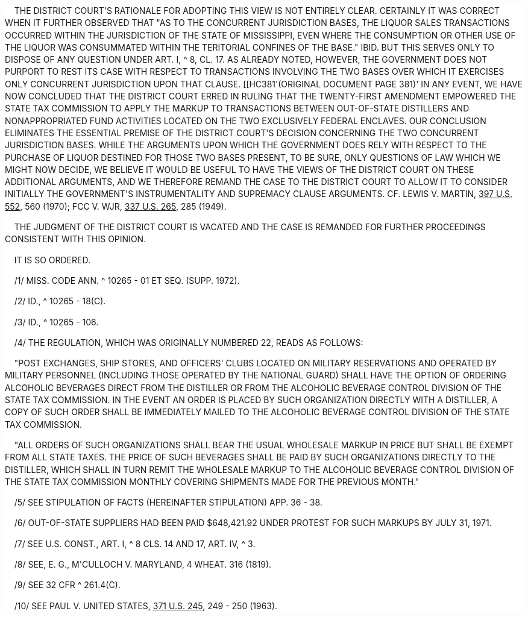     THE DISTRICT COURT'S RATIONALE FOR ADOPTING THIS VIEW IS NOT ENTIRELY CLEAR.  CERTAINLY IT WAS CORRECT WHEN IT FURTHER OBSERVED THAT "AS TO THE CONCURRENT JURISDICTION BASES, THE LIQUOR SALES TRANSACTIONS OCCURRED WITHIN THE JURISDICTION OF THE STATE OF MISSISSIPPI, EVEN WHERE THE CONSUMPTION OR OTHER USE OF THE LIQUOR WAS CONSUMMATED WITHIN THE TERITORIAL CONFINES OF THE BASE."  IBID.  BUT THIS SERVES ONLY TO DISPOSE OF ANY QUESTION UNDER ART. I, ^ 8, CL. 17.  AS ALREADY NOTED, HOWEVER, THE GOVERNMENT DOES NOT PURPORT TO REST ITS CASE WITH RESPECT TO TRANSACTIONS INVOLVING THE TWO BASES OVER WHICH IT EXERCISES ONLY CONCURRENT JURISDICTION UPON THAT CLAUSE.     \[\[HC381'(ORIGINAL DOCUMENT PAGE 381)'  IN ANY EVENT, WE HAVE NOW CONCLUDED THAT THE DISTRICT COURT ERRED IN RULING THAT THE TWENTY-FIRST AMENDMENT EMPOWERED THE STATE TAX COMMISSION TO APPLY THE MARKUP TO TRANSACTIONS BETWEEN OUT-OF-STATE DISTILLERS AND NONAPPROPRIATED FUND ACTIVITIES LOCATED ON THE TWO EXCLUSIVELY FEDERAL ENCLAVES.  OUR CONCLUSION ELIMINATES THE ESSENTIAL PREMISE OF THE DISTRICT COURT'S DECISION CONCERNING THE TWO CONCURRENT JURISDICTION BASES.  WHILE THE ARGUMENTS UPON WHICH THE GOVERNMENT DOES RELY WITH RESPECT TO THE PURCHASE OF LIQUOR DESTINED FOR THOSE TWO BASES PRESENT, TO BE SURE, ONLY QUESTIONS OF LAW WHICH WE MIGHT NOW DECIDE, WE BELIEVE IT WOULD BE USEFUL TO HAVE THE VIEWS OF THE DISTRICT COURT ON THESE ADDITIONAL ARGUMENTS, AND WE THEREFORE REMAND THE CASE TO THE DISTRICT COURT TO ALLOW IT TO CONSIDER INITIALLY THE GOVERNMENT'S INSTRUMENTALITY AND SUPREMACY CLAUSE ARGUMENTS.  CF. LEWIS V. MARTIN, [397 U.S. 552][/us/courts/scotus/usReporter/397/552], 560 (1970); FCC V. WJR, [337 U.S. 265][/us/courts/scotus/usReporter/337/265], 285 (1949).

    THE JUDGMENT OF THE DISTRICT COURT IS VACATED AND THE CASE IS REMANDED FOR FURTHER PROCEEDINGS CONSISTENT WITH THIS OPINION.

    IT IS SO ORDERED.

    /1/  MISS.  CODE ANN. ^ 10265 - 01 ET SEQ. (SUPP. 1972).

    /2/  ID., ^ 10265 - 18(C).

    /3/  ID., ^ 10265 - 106.

    /4/  THE REGULATION, WHICH WAS ORIGINALLY NUMBERED 22, READS AS FOLLOWS:

    "POST EXCHANGES, SHIP STORES, AND OFFICERS' CLUBS LOCATED ON MILITARY RESERVATIONS AND OPERATED BY MILITARY PERSONNEL (INCLUDING THOSE OPERATED BY THE NATIONAL GUARD) SHALL HAVE THE OPTION OF ORDERING ALCOHOLIC BEVERAGES DIRECT FROM THE DISTILLER OR FROM THE ALCOHOLIC BEVERAGE CONTROL DIVISION OF THE STATE TAX COMMISSION.  IN THE EVENT AN ORDER IS PLACED BY SUCH ORGANIZATION DIRECTLY WITH A DISTILLER, A COPY OF SUCH ORDER SHALL BE IMMEDIATELY MAILED TO THE ALCOHOLIC BEVERAGE CONTROL DIVISION OF THE STATE TAX COMMISSION.

    "ALL ORDERS OF SUCH ORGANIZATIONS SHALL BEAR THE USUAL WHOLESALE MARKUP IN PRICE BUT SHALL BE EXEMPT FROM ALL STATE TAXES.  THE PRICE OF SUCH BEVERAGES SHALL BE PAID BY SUCH ORGANIZATIONS DIRECTLY TO THE DISTILLER, WHICH SHALL IN TURN REMIT THE WHOLESALE MARKUP TO THE ALCOHOLIC BEVERAGE CONTROL DIVISION OF THE STATE TAX COMMISSION MONTHLY COVERING SHIPMENTS MADE FOR THE PREVIOUS MONTH."

    /5/  SEE STIPULATION OF FACTS (HEREINAFTER STIPULATION) APP. 36 - 38.

    /6/  OUT-OF-STATE SUPPLIERS HAD BEEN PAID $648,421.92 UNDER PROTEST FOR SUCH MARKUPS BY JULY 31, 1971.

    /7/  SEE U.S. CONST., ART. I, ^ 8 CLS. 14 AND 17, ART. IV, ^ 3.

    /8/  SEE, E. G., M'CULLOCH V. MARYLAND, 4 WHEAT.  316 (1819).

    /9/  SEE 32 CFR ^ 261.4(C).

    /10/  SEE PAUL V. UNITED STATES, [371 U.S. 245][/us/courts/scotus/usReporter/371/245], 249 - 250 (1963).


[/us/courts/scotus/usReporter/412/363]: https://publicdocs.github.io/go/links?ns=uslm-x&ref=%2Fus%2Fcourts%2Fscotus%2FusReporter%2F412%2F363
[/us/courts/scotus/usReporter/304/518]: https://publicdocs.github.io/go/links?ns=uslm-x&ref=%2Fus%2Fcourts%2Fscotus%2FusReporter%2F304%2F518
[/us/courts/scotus/usReporter/409/1005]: https://publicdocs.github.io/go/links?ns=uslm-x&ref=%2Fus%2Fcourts%2Fscotus%2FusReporter%2F409%2F1005
[/us/courts/scotus/usReporter/318/285]: https://publicdocs.github.io/go/links?ns=uslm-x&ref=%2Fus%2Fcourts%2Fscotus%2FusReporter%2F318%2F285
[/us/courts/scotus/usReporter/371/245]: https://publicdocs.github.io/go/links?ns=uslm-x&ref=%2Fus%2Fcourts%2Fscotus%2FusReporter%2F371%2F245
[/us/courts/scotus/usReporter/302/134]: https://publicdocs.github.io/go/links?ns=uslm-x&ref=%2Fus%2Fcourts%2Fscotus%2FusReporter%2F302%2F134
[/us/courts/scotus/usReporter/291/242]: https://publicdocs.github.io/go/links?ns=uslm-x&ref=%2Fus%2Fcourts%2Fscotus%2FusReporter%2F291%2F242
[/us/courts/scotus/usReporter/375/361]: https://publicdocs.github.io/go/links?ns=uslm-x&ref=%2Fus%2Fcourts%2Fscotus%2FusReporter%2F375%2F361
[/us/courts/scotus/usReporter/318/261]: https://publicdocs.github.io/go/links?ns=uslm-x&ref=%2Fus%2Fcourts%2Fscotus%2FusReporter%2F318%2F261
[/us/courts/scotus/usReporter/304/518]: https://publicdocs.github.io/go/links?ns=uslm-x&ref=%2Fus%2Fcourts%2Fscotus%2FusReporter%2F304%2F518
[/us/courts/scotus/usReporter/321/383]: https://publicdocs.github.io/go/links?ns=uslm-x&ref=%2Fus%2Fcourts%2Fscotus%2FusReporter%2F321%2F383
[/us/courts/scotus/usReporter/377/324]: https://publicdocs.github.io/go/links?ns=uslm-x&ref=%2Fus%2Fcourts%2Fscotus%2FusReporter%2F377%2F324
[/us/courts/scotus/usReporter/384/35]: https://publicdocs.github.io/go/links?ns=uslm-x&ref=%2Fus%2Fcourts%2Fscotus%2FusReporter%2F384%2F35
[/us/courts/scotus/usReporter/321/131]: https://publicdocs.github.io/go/links?ns=uslm-x&ref=%2Fus%2Fcourts%2Fscotus%2FusReporter%2F321%2F131
[/us/courts/scotus/usReporter/314/390]: https://publicdocs.github.io/go/links?ns=uslm-x&ref=%2Fus%2Fcourts%2Fscotus%2FusReporter%2F314%2F390
[/us/courts/scotus/usReporter/409/109]: https://publicdocs.github.io/go/links?ns=uslm-x&ref=%2Fus%2Fcourts%2Fscotus%2FusReporter%2F409%2F109
[/us/stat/54/1059]: https://publicdocs.github.io/go/links?ns=uslm&ref=%2Fus%2Fstat%2F54%2F1059
[/us/courts/scotus/usReporter/397/552]: https://publicdocs.github.io/go/links?ns=uslm-x&ref=%2Fus%2Fcourts%2Fscotus%2FusReporter%2F397%2F552
[/us/courts/scotus/usReporter/337/265]: https://publicdocs.github.io/go/links?ns=uslm-x&ref=%2Fus%2Fcourts%2Fscotus%2FusReporter%2F337%2F265
[/us/courts/scotus/usReporter/371/245]: https://publicdocs.github.io/go/links?ns=uslm-x&ref=%2Fus%2Fcourts%2Fscotus%2FusReporter%2F371%2F245
[/us/courts/scotus/usReporter/200/488]: https://publicdocs.github.io/go/links?ns=uslm-x&ref=%2Fus%2Fcourts%2Fscotus%2FusReporter%2F200%2F488
[/us/courts/scotus/usReporter/134/547]: https://publicdocs.github.io/go/links?ns=uslm-x&ref=%2Fus%2Fcourts%2Fscotus%2FusReporter%2F134%2F547
[/us/courts/scotus/usReporter/98/541]: https://publicdocs.github.io/go/links?ns=uslm-x&ref=%2Fus%2Fcourts%2Fscotus%2FusReporter%2F98%2F541
[/us/courts/scotus/usReporter/253/17]: https://publicdocs.github.io/go/links?ns=uslm-x&ref=%2Fus%2Fcourts%2Fscotus%2FusReporter%2F253%2F17
[/us/courts/scotus/usReporter/223/280]: https://publicdocs.github.io/go/links?ns=uslm-x&ref=%2Fus%2Fcourts%2Fscotus%2FusReporter%2F223%2F280
[/us/courts/scotus/usReporter/214/320]: https://publicdocs.github.io/go/links?ns=uslm-x&ref=%2Fus%2Fcourts%2Fscotus%2FusReporter%2F214%2F320
[/us/courts/scotus/usReporter/111/22]: https://publicdocs.github.io/go/links?ns=uslm-x&ref=%2Fus%2Fcourts%2Fscotus%2FusReporter%2F111%2F22
[/us/courts/scotus/usReporter/309/94]: https://publicdocs.github.io/go/links?ns=uslm-x&ref=%2Fus%2Fcourts%2Fscotus%2FusReporter%2F309%2F94
[/us/courts/scotus/usReporter/318/285]: https://publicdocs.github.io/go/links?ns=uslm-x&ref=%2Fus%2Fcourts%2Fscotus%2FusReporter%2F318%2F285
[/us/courts/scotus/usReporter/291/315]: https://publicdocs.github.io/go/links?ns=uslm-x&ref=%2Fus%2Fcourts%2Fscotus%2FusReporter%2F291%2F315
[/us/courts/scotus/usReporter/114/542]: https://publicdocs.github.io/go/links?ns=uslm-x&ref=%2Fus%2Fcourts%2Fscotus%2FusReporter%2F114%2F542
[/us/courts/scotus/usReporter/376/369]: https://publicdocs.github.io/go/links?ns=uslm-x&ref=%2Fus%2Fcourts%2Fscotus%2FusReporter%2F376%2F369
[/us/courts/scotus/usReporter/302/134]: https://publicdocs.github.io/go/links?ns=uslm-x&ref=%2Fus%2Fcourts%2Fscotus%2FusReporter%2F302%2F134
[/us/courts/scotus/usReporter/313/69]: https://publicdocs.github.io/go/links?ns=uslm-x&ref=%2Fus%2Fcourts%2Fscotus%2FusReporter%2F313%2F69
[/us/courts/scotus/usReporter/371/245]: https://publicdocs.github.io/go/links?ns=uslm-x&ref=%2Fus%2Fcourts%2Fscotus%2FusReporter%2F371%2F245
[/us/courts/scotus/usReporter/377/324]: https://publicdocs.github.io/go/links?ns=uslm-x&ref=%2Fus%2Fcourts%2Fscotus%2FusReporter%2F377%2F324
[/us/courts/scotus/usReporter/304/518]: https://publicdocs.github.io/go/links?ns=uslm-x&ref=%2Fus%2Fcourts%2Fscotus%2FusReporter%2F304%2F518
[/us/courts/scotus/usReporter/314/1]: https://publicdocs.github.io/go/links?ns=uslm-x&ref=%2Fus%2Fcourts%2Fscotus%2FusReporter%2F314%2F1
[/us/stat/54/1059]: https://publicdocs.github.io/go/links?ns=uslm&ref=%2Fus%2Fstat%2F54%2F1059
[/us/courts/scotus/usReporter/371/245]: https://publicdocs.github.io/go/links?ns=uslm-x&ref=%2Fus%2Fcourts%2Fscotus%2FusReporter%2F371%2F245
[/us/courts/scotus/usReporter/392/339]: https://publicdocs.github.io/go/links?ns=uslm-x&ref=%2Fus%2Fcourts%2Fscotus%2FusReporter%2F392%2F339
[/us/courts/scotus/usReporter/375/361]: https://publicdocs.github.io/go/links?ns=uslm-x&ref=%2Fus%2Fcourts%2Fscotus%2FusReporter%2F375%2F361
[/us/courts/scotus/usReporter/326/572]: https://publicdocs.github.io/go/links?ns=uslm-x&ref=%2Fus%2Fcourts%2Fscotus%2FusReporter%2F326%2F572
[/us/courts/scotus/usReporter/345/495]: https://publicdocs.github.io/go/links?ns=uslm-x&ref=%2Fus%2Fcourts%2Fscotus%2FusReporter%2F345%2F495
[/us/courts/scotus/usReporter/355/484]: https://publicdocs.github.io/go/links?ns=uslm-x&ref=%2Fus%2Fcourts%2Fscotus%2FusReporter%2F355%2F484
[/us/courts/scotus/usReporter/355/489]: https://publicdocs.github.io/go/links?ns=uslm-x&ref=%2Fus%2Fcourts%2Fscotus%2FusReporter%2F355%2F489
[/us/courts/scotus/usReporter/277/218]: https://publicdocs.github.io/go/links?ns=uslm-x&ref=%2Fus%2Fcourts%2Fscotus%2FusReporter%2F277%2F218
[/us/courts/scotus/usReporter/277/142]: https://publicdocs.github.io/go/links?ns=uslm-x&ref=%2Fus%2Fcourts%2Fscotus%2FusReporter%2F277%2F142
[/us/courts/scotus/usReporter/257/501]: https://publicdocs.github.io/go/links?ns=uslm-x&ref=%2Fus%2Fcourts%2Fscotus%2FusReporter%2F257%2F501
[/us/courts/scotus/usReporter/220/107]: https://publicdocs.github.io/go/links?ns=uslm-x&ref=%2Fus%2Fcourts%2Fscotus%2FusReporter%2F220%2F107
[/us/courts/scotus/usReporter/178/115]: https://publicdocs.github.io/go/links?ns=uslm-x&ref=%2Fus%2Fcourts%2Fscotus%2FusReporter%2F178%2F115
[/us/courts/scotus/usReporter/282/216]: https://publicdocs.github.io/go/links?ns=uslm-x&ref=%2Fus%2Fcourts%2Fscotus%2FusReporter%2F282%2F216
[/us/courts/scotus/usReporter/269/514]: https://publicdocs.github.io/go/links?ns=uslm-x&ref=%2Fus%2Fcourts%2Fscotus%2FusReporter%2F269%2F514
[/us/courts/scotus/usReporter/314/1]: https://publicdocs.github.io/go/links?ns=uslm-x&ref=%2Fus%2Fcourts%2Fscotus%2FusReporter%2F314%2F1